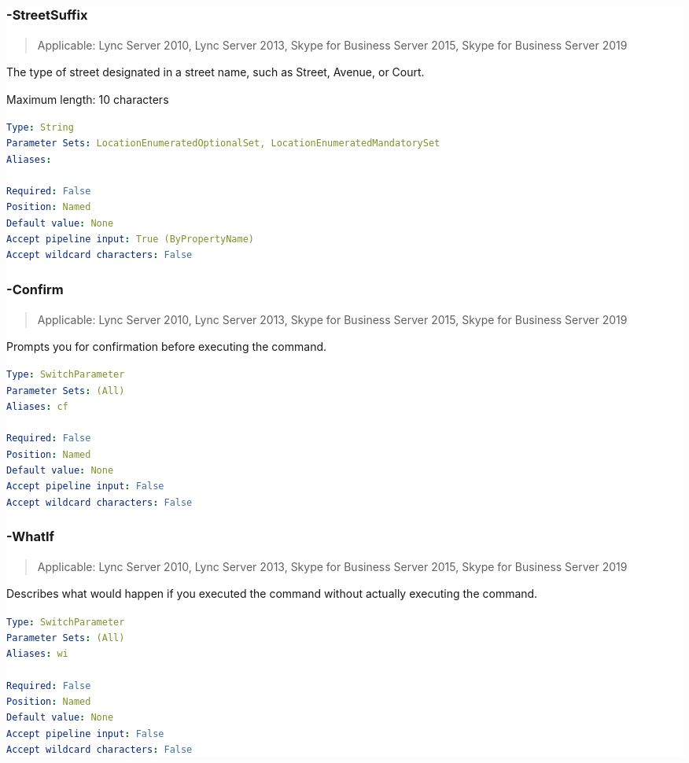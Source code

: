 ### -StreetSuffix

> Applicable: Lync Server 2010, Lync Server 2013, Skype for Business Server 2015, Skype for Business Server 2019

The type of street designated in a street name, such as Street, Avenue, or Court.

Maximum length: 10 characters

```yaml
Type: String
Parameter Sets: LocationEnumeratedOptionalSet, LocationEnumeratedMandatorySet
Aliases:

Required: False
Position: Named
Default value: None
Accept pipeline input: True (ByPropertyName)
Accept wildcard characters: False
```

### -Confirm

> Applicable: Lync Server 2010, Lync Server 2013, Skype for Business Server 2015, Skype for Business Server 2019

Prompts you for confirmation before executing the command.

```yaml
Type: SwitchParameter
Parameter Sets: (All)
Aliases: cf

Required: False
Position: Named
Default value: None
Accept pipeline input: False
Accept wildcard characters: False
```

### -WhatIf

> Applicable: Lync Server 2010, Lync Server 2013, Skype for Business Server 2015, Skype for Business Server 2019

Describes what would happen if you executed the command without actually executing the command.

```yaml
Type: SwitchParameter
Parameter Sets: (All)
Aliases: wi

Required: False
Position: Named
Default value: None
Accept pipeline input: False
Accept wildcard characters: False
```

